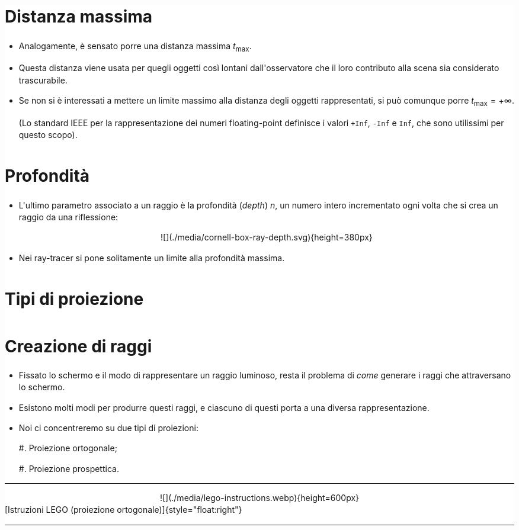 # Distanza massima

-   Analogamente, è sensato porre una distanza massima $t_\text{max}$.

-   Questa distanza viene usata per quegli oggetti così lontani dall'osservatore che il loro contributo alla scena sia considerato trascurabile.

-   Se non si è interessati a mettere un limite massimo alla distanza degli oggetti rappresentati, si può comunque porre $t_\text{max} = +\infty$.

    (Lo standard IEEE per la rappresentazione dei numeri floating-point definisce i valori `+Inf`, `-Inf` e `Inf`, che sono utilissimi per questo scopo).

# Profondità

-   L'ultimo parametro associato a un raggio è la profondità (*depth*) $n$, un numero intero incrementato ogni volta che si crea un raggio da una riflessione:

    <center>
    ![](./media/cornell-box-ray-depth.svg){height=380px}
    </center>
    
-   Nei ray-tracer si pone solitamente un limite alla profondità massima.

# Tipi di proiezione

# Creazione di raggi

-   Fissato lo schermo e il modo di rappresentare un raggio luminoso, resta il problema di *come* generare i raggi che attraversano lo schermo.

-   Esistono molti modi per produrre questi raggi, e ciascuno di questi porta a una diversa rappresentazione.

-   Noi ci concentreremo su due tipi di proiezioni:

    #.  Proiezione ortogonale;

    #.  Proiezione prospettica.

---

<center>
![](./media/lego-instructions.webp){height=600px}
</center>
[Istruzioni LEGO (proiezione ortogonale)]{style="float:right"}

---

<center>